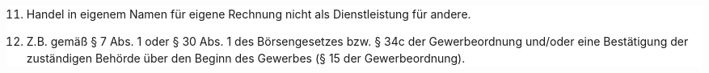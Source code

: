 
11) Handel in eigenem Namen für eigene Rechnung nicht als Dienstleistung
    für andere.


12) Z.B. gemäß § 7 Abs. 1 oder § 30 Abs. 1 des Börsengesetzes bzw. § 34c
    der Gewerbeordnung und/oder eine Bestätigung der zuständigen Behörde
    über den Beginn des Gewerbes (§ 15 der Gewerbeordnung).




